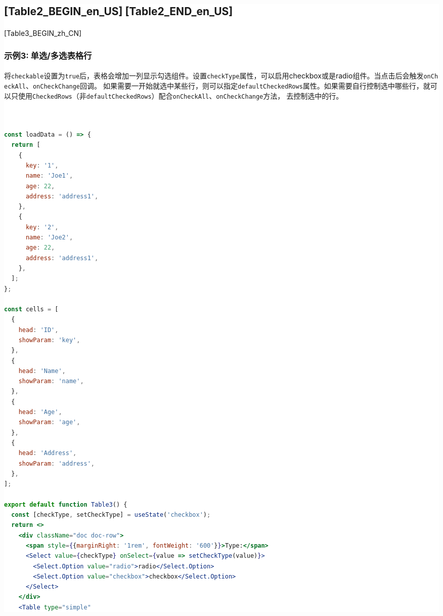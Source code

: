 [Table2_BEGIN_en_US]
[Table2_END_en_US]
----------------------------------
[Table3_BEGIN_zh_CN]
### 示例3: 单选/多选表格行
<DemoDesc title="提示">
    将<Code>checkable</Code>设置为<Code>true</Code>后，表格会增加一列显示勾选组件。设置<Code>checkType</Code>属性，可以启用checkbox或是radio组件。当点击后会触发<Code>onCheckAll</Code>、<Code>onCheckChange</Code>回调。
    如果需要一开始就选中某些行，则可以指定<Code>defaultCheckedRows</Code>属性。如果需要自行控制选中哪些行，就可以只使用<Code>CheckedRows</Code>（非<Code>defaultCheckedRows</Code>）配合<Code>onCheckAll</Code>、<Code>onCheckChange</Code>方法，
    去控制选中的行。
</DemoDesc>

```jsx


const loadData = () => {
  return [
    {
      key: '1',
      name: 'Joe1',
      age: 22,
      address: 'address1',
    },
    {
      key: '2',
      name: 'Joe2',
      age: 22,
      address: 'address1',
    },
  ];
};

const cells = [
  {
    head: 'ID',
    showParam: 'key',
  },
  {
    head: 'Name',
    showParam: 'name',
  },
  {
    head: 'Age',
    showParam: 'age',
  },
  {
    head: 'Address',
    showParam: 'address',
  },
];

export default function Table3() {
  const [checkType, setCheckType] = useState('checkbox');
  return <>
    <div className="doc doc-row">
      <span style={{marginRight: '1rem', fontWeight: '600'}}>Type:</span>
      <Select value={checkType} onSelect={value => setCheckType(value)}>
        <Select.Option value="radio">radio</Select.Option>
        <Select.Option value="checkbox">checkbox</Select.Option>
      </Select>
    </div>
    <Table type="simple"
```